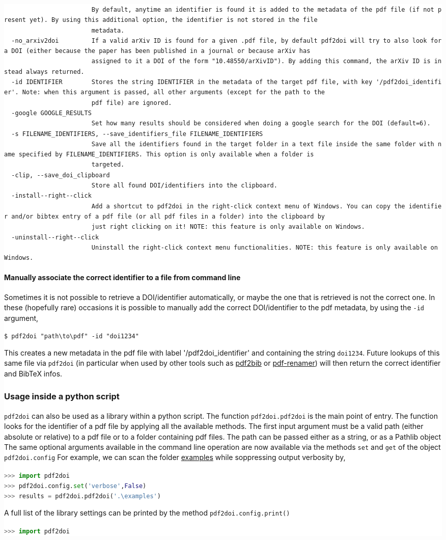```
                        By default, anytime an identifier is found it is added to the metadata of the pdf file (if not present yet). By using this additional option, the identifier is not stored in the file
                        metadata.
  -no_arxiv2doi         If a valid arXiv ID is found for a given .pdf file, by default pdf2doi will try to also look for a DOI (either because the paper has been published in a journal or because arXiv has
                        assigned to it a DOI of the form "10.48550/arXivID"). By adding this command, the arXiv ID is instead always returned.
  -id IDENTIFIER        Stores the string IDENTIFIER in the metadata of the target pdf file, with key '/pdf2doi_identifier'. Note: when this argument is passed, all other arguments (except for the path to the
                        pdf file) are ignored.
  -google GOOGLE_RESULTS
                        Set how many results should be considered when doing a google search for the DOI (default=6).
  -s FILENAME_IDENTIFIERS, --save_identifiers_file FILENAME_IDENTIFIERS
                        Save all the identifiers found in the target folder in a text file inside the same folder with name specified by FILENAME_IDENTIFIERS. This option is only available when a folder is
                        targeted.
  -clip, --save_doi_clipboard
                        Store all found DOI/identifiers into the clipboard.
  -install--right--click
                        Add a shortcut to pdf2doi in the right-click context menu of Windows. You can copy the identifier and/or bibtex entry of a pdf file (or all pdf files in a folder) into the clipboard by
                        just right clicking on it! NOTE: this feature is only available on Windows.
  -uninstall--right--click
                        Uninstall the right-click context menu functionalities. NOTE: this feature is only available on Windows.
```

#### Manually associate the correct identifier to a file from command line
Sometimes it is not possible to retrieve a DOI/identifier automatically, or maybe the one that is retrieved is not the correct one. In these (hopefully rare) occasions
it is possible to manually add the correct DOI/identifier to the pdf metadata, by using the ```-id``` argument,
```
$ pdf2doi "path\to\pdf" -id "doi1234"
```
This creates a new metadata in the pdf file with label '/pdf2doi_identifier' and containing the string ```doi1234```.  Future lookups of this same file via ```pdf2doi``` (in particular when used by other tools such as [pdf2bib](https://github.com/MicheleCotrufo/pdf2bib) or
[pdf-renamer](https://github.com/MicheleCotrufo/pdf-renamer)) will then return the correct identifier and BibTeX infos.

### Usage inside a python script
```pdf2doi``` can also be used as a library within a python script. The function ```pdf2doi.pdf2doi``` is the main point of entry. The function looks for the identifier of a pdf file by applying all the available methods. 
The first input argument must be a valid path (either absolute or relative) to a pdf file or to a folder containing pdf files. The path can be passed either as a string, or as a Pathlib object 
The same optional arguments available in the command line operation are now available via the methods ```set``` and ```get``` of the object ```pdf2doi.config```
For example, we can scan the folder [examples](/examples) while soppressing output verbosity by, 

```python
>>> import pdf2doi
>>> pdf2doi.config.set('verbose',False)
>>> results = pdf2doi.pdf2doi('.\examples')
```
A full list of the library settings can be printed by the method ```pdf2doi.config.print()```
```python
>>> import pdf2doi
```